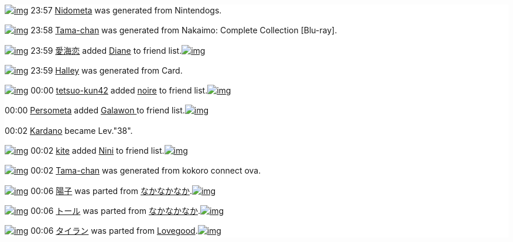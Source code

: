 [![img](http://img703.imageshack.us/img703/6740/k5ni.png)](http://www.barcodekanojo.com/kanojo/2806078/Nidometa) 23:57 [Nidometa](http://www.barcodekanojo.com/kanojo/2806078/Nidometa) was generated from Nintendogs.

[![img](http://img59.imageshack.us/img59/2213/gyfg.png)](http://www.barcodekanojo.com/kanojo/2806079/Tama-chan) 23:58 [Tama-chan](http://www.barcodekanojo.com/kanojo/2806079/Tama-chan) was generated from Nakaimo: Complete Collection [Blu-ray].

[![img](http://img703.imageshack.us/img703/8499/v9vd.jpg)](http://www.barcodekanojo.com/user/400871/%E6%84%9B%E6%B5%B7%E6%81%8B) 23:59 [愛海恋](http://www.barcodekanojo.com/user/400871/%E6%84%9B%E6%B5%B7%E6%81%8B) added [Diane](http://www.barcodekanojo.com/kanojo/1972539/Diane) to friend list.[![img](http://img856.imageshack.us/img856/6469/00e2.png)](http://www.barcodekanojo.com/kanojo/1972539/Diane) 

[![img](http://img33.imageshack.us/img33/8108/zvri.png)](http://www.barcodekanojo.com/kanojo/2806080/Halley) 23:59 [Halley](http://www.barcodekanojo.com/kanojo/2806080/Halley) was generated from Card.

[![img](http://img198.imageshack.us/img198/1930/bm0m.jpg)](http://www.barcodekanojo.com/user/435627/tetsuo-kun42) 00:00 [tetsuo-kun42](http://www.barcodekanojo.com/user/435627/tetsuo-kun42) added [noire](http://www.barcodekanojo.com/kanojo/2000615/noire) to friend list.[![img](http://img837.imageshack.us/img837/3370/yfve.png)](http://www.barcodekanojo.com/kanojo/2000615/noire) 

00:00 [Persometa](http://www.barcodekanojo.com/user/439892/Persometa) added [Galawon ](http://www.barcodekanojo.com/kanojo/2487847/Galawon%20) to friend list.[![img](http://img854.imageshack.us/img854/5515/g6fr.png)](http://www.barcodekanojo.com/kanojo/2487847/Galawon%20) 

00:02 [Kardano](http://www.barcodekanojo.com/user/434887/Kardano) became Lev."38".

[![img](http://img196.imageshack.us/img196/1313/8qxo.jpg)](http://www.barcodekanojo.com/user/439761/kite) 00:02 [kite](http://www.barcodekanojo.com/user/439761/kite) added [Nini](http://www.barcodekanojo.com/kanojo/2291136/Nini) to friend list.[![img](http://img199.imageshack.us/img199/1465/t522.png)](http://www.barcodekanojo.com/kanojo/2291136/Nini) 

[![img](http://img199.imageshack.us/img199/3300/vdk3.png)](http://www.barcodekanojo.com/kanojo/2806081/Tama-chan) 00:02 [Tama-chan](http://www.barcodekanojo.com/kanojo/2806081/Tama-chan) was generated from kokoro connect ova.

[![img](http://img600.imageshack.us/img600/3623/aywf.png)](http://www.barcodekanojo.com/kanojo/545429/%E9%99%BD%E5%AD%90) 00:06 [陽子](http://www.barcodekanojo.com/kanojo/545429/%E9%99%BD%E5%AD%90) was parted from [なかなかなか](http://www.barcodekanojo.com/kanojo/545429/%E9%99%BD%E5%AD%90).[![img](http://img801.imageshack.us/img801/9237/flyo.jpg)](http://www.barcodekanojo.com/user/215669/%E3%81%AA%E3%81%8B%E3%81%AA%E3%81%8B%E3%81%AA%E3%81%8B) 

[![img](http://img809.imageshack.us/img809/8216/1vn8.png)](http://www.barcodekanojo.com/kanojo/542562/%E3%83%88%E3%83%BC%E3%83%AB) 00:06 [トール](http://www.barcodekanojo.com/kanojo/542562/%E3%83%88%E3%83%BC%E3%83%AB) was parted from [なかなかなか](http://www.barcodekanojo.com/kanojo/542562/%E3%83%88%E3%83%BC%E3%83%AB).[![img](http://img801.imageshack.us/img801/9237/flyo.jpg)](http://www.barcodekanojo.com/user/215669/%E3%81%AA%E3%81%8B%E3%81%AA%E3%81%8B%E3%81%AA%E3%81%8B) 

[![img](http://img834.imageshack.us/img834/9880/r0yn.png)](http://www.barcodekanojo.com/kanojo/2752047/%E3%82%BF%E3%82%A4%E3%83%A9%E3%83%B3) 00:06 [タイラン](http://www.barcodekanojo.com/kanojo/2752047/%E3%82%BF%E3%82%A4%E3%83%A9%E3%83%B3) was parted from [Lovegood](http://www.barcodekanojo.com/kanojo/2752047/%E3%82%BF%E3%82%A4%E3%83%A9%E3%83%B3).[![img](http://img580.imageshack.us/img580/9955/hosc.jpg)](http://www.barcodekanojo.com/user/248776/Lovegood) 
